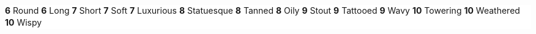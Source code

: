    <td><strong>6</strong>
   </td>
   <td>Round
   </td>
   <td><strong>6</strong>
   </td>
   <td>Long
   </td>
  </tr>
  <tr>
   <td><strong>7</strong>
   </td>
   <td>Short
   </td>
   <td><strong>7</strong>
   </td>
   <td>Soft
   </td>
   <td><strong>7</strong>
   </td>
   <td>Luxurious
   </td>
  </tr>
  <tr>
   <td><strong>8</strong>
   </td>
   <td>Statuesque
   </td>
   <td><strong>8</strong>
   </td>
   <td>Tanned
   </td>
   <td><strong>8</strong>
   </td>
   <td>Oily
   </td>
  </tr>
  <tr>
   <td><strong>9</strong>
   </td>
   <td>Stout
   </td>
   <td><strong>9</strong>
   </td>
   <td>Tattooed
   </td>
   <td><strong>9</strong>
   </td>
   <td>Wavy
   </td>
  </tr>
  <tr>
   <td><strong>10</strong>
   </td>
   <td>Towering
   </td>
   <td><strong>10</strong>
   </td>
   <td>Weathered
   </td>
   <td><strong>10</strong>
   </td>
   <td>Wispy
   </td>